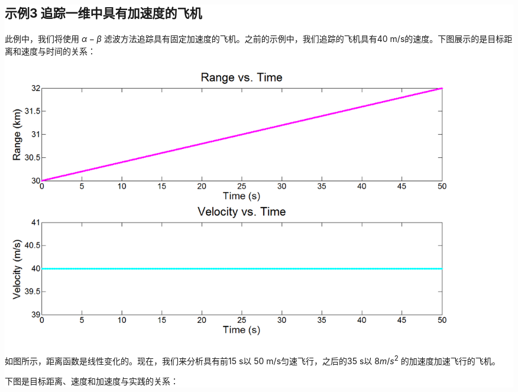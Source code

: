 
## 示例3 追踪一维中具有加速度的飞机

此例中，我们将使用 $\alpha-\beta$ 滤波方法追踪具有固定加速度的飞机。之前的示例中，我们追踪的飞机具有40 m/s的速度。下图展示的是目标距离和速度与时间的关系：

<img src="/img/2020/04/18/ex3_constantVelocityMovement.png" style="zoom:75%;" />



如图所示，距离函数是线性变化的。现在，我们来分析具有前15 s以 50 m/s匀速飞行，之后的35 s以 $8 m/s^2$ 的加速度加速飞行的飞机。

下图是目标距离、速度和加速度与实践的关系：
